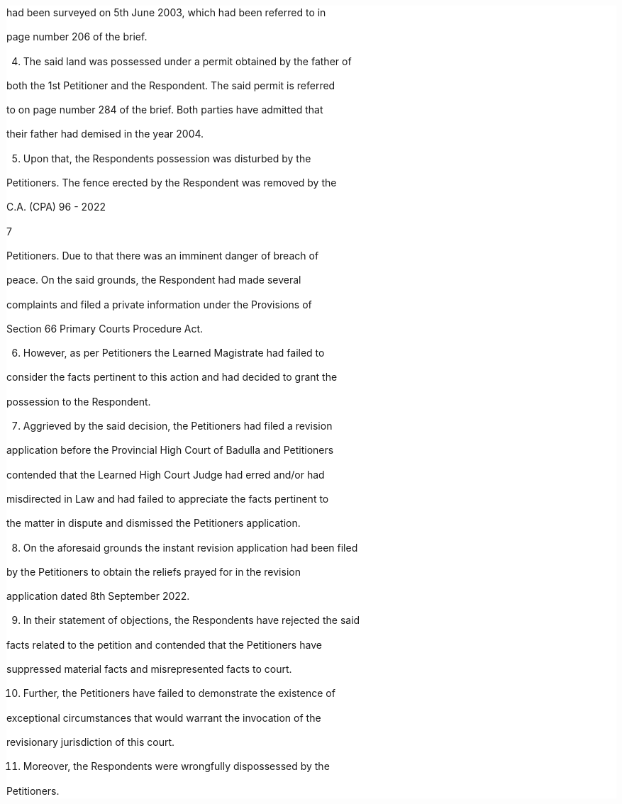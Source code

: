 had been surveyed on 5th June 2003, which had been referred to in

page number 206 of the brief.

4) The said land was possessed under a permit obtained by the father of

both the 1st Petitioner and the Respondent. The said permit is referred

to on page number 284 of the brief. Both parties have admitted that

their father had demised in the year 2004.

5) Upon that, the Respondents possession was disturbed by the

Petitioners. The fence erected by the Respondent was removed by the

C.A. (CPA) 96 - 2022

7

Petitioners. Due to that there was an imminent danger of breach of

peace. On the said grounds, the Respondent had made several

complaints and filed a private information under the Provisions of

Section 66 Primary Courts Procedure Act.

6) However, as per Petitioners the Learned Magistrate had failed to

consider the facts pertinent to this action and had decided to grant the

possession to the Respondent.

7) Aggrieved by the said decision, the Petitioners had filed a revision

application before the Provincial High Court of Badulla and Petitioners

contended that the Learned High Court Judge had erred and/or had

misdirected in Law and had failed to appreciate the facts pertinent to

the matter in dispute and dismissed the Petitioners application.

8) On the aforesaid grounds the instant revision application had been filed

by the Petitioners to obtain the reliefs prayed for in the revision

application dated 8th September 2022.

9) In their statement of objections, the Respondents have rejected the said

facts related to the petition and contended that the Petitioners have

suppressed material facts and misrepresented facts to court.

10) Further, the Petitioners have failed to demonstrate the existence of

exceptional circumstances that would warrant the invocation of the

revisionary jurisdiction of this court.

11) Moreover, the Respondents were wrongfully dispossessed by the

Petitioners.
